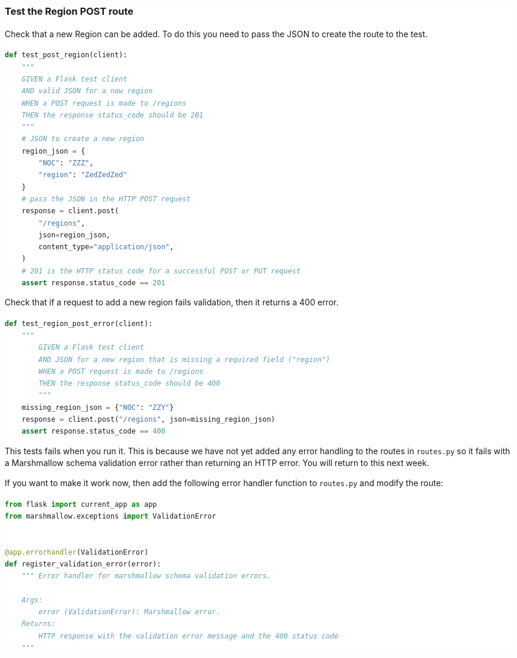 ### Test the Region POST route

Check that a new Region can be added. To do this you need to pass the JSON to create the route to the test.

```python
def test_post_region(client):
    """
    GIVEN a Flask test client
    AND valid JSON for a new region
    WHEN a POST request is made to /regions
    THEN the response status_code should be 201
    """
    # JSON to create a new region
    region_json = {
        "NOC": "ZZZ",
        "region": "ZedZedZed"
    }
    # pass the JSON in the HTTP POST request
    response = client.post(
        "/regions",
        json=region_json,
        content_type="application/json",
    )
    # 201 is the HTTP status code for a successful POST or PUT request
    assert response.status_code == 201
```

Check that if a request to add a new region fails validation, then it returns a 400 error.

```python
def test_region_post_error(client):
    """
        GIVEN a Flask test client
        AND JSON for a new region that is missing a required field ("region")
        WHEN a POST request is made to /regions
        THEN the response status_code should be 400
        """
    missing_region_json = {"NOC": "ZZY"}
    response = client.post("/regions", json=missing_region_json)
    assert response.status_code == 400
```

This tests fails when you run it. This is because we have not yet added any error handling to the routes in `routes.py`
so it fails with
a Marshmallow schema validation error rather than returning an HTTP error. You will return to this next
week.

If you want to make it work now, then add the following error handler function to `routes.py` and modify the route:

```python
from flask import current_app as app
from marshmallow.exceptions import ValidationError


@app.errorhandler(ValidationError)
def register_validation_error(error):
    """ Error handler for marshmallow schema validation errors.

    Args:
        error (ValidationError): Marshmallow error.
    Returns:
        HTTP response with the validation error message and the 400 status code
    """
```